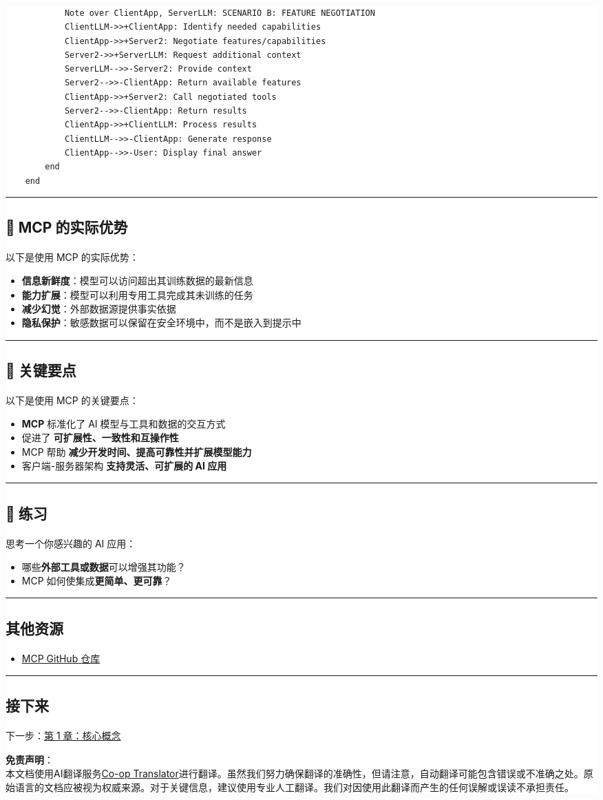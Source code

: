 ```mermaid
            Note over ClientApp, ServerLLM: SCENARIO B: FEATURE NEGOTIATION
            ClientLLM->>+ClientApp: Identify needed capabilities
            ClientApp->>+Server2: Negotiate features/capabilities
            Server2->>+ServerLLM: Request additional context
            ServerLLM-->>-Server2: Provide context
            Server2-->>-ClientApp: Return available features
            ClientApp->>+Server2: Call negotiated tools
            Server2-->>-ClientApp: Return results
            ClientApp->>+ClientLLM: Process results
            ClientLLM-->>-ClientApp: Generate response
            ClientApp-->>-User: Display final answer
        end
    end
```

---

## 🔐 MCP 的实际优势

以下是使用 MCP 的实际优势：

- **信息新鲜度**：模型可以访问超出其训练数据的最新信息
- **能力扩展**：模型可以利用专用工具完成其未训练的任务
- **减少幻觉**：外部数据源提供事实依据
- **隐私保护**：敏感数据可以保留在安全环境中，而不是嵌入到提示中

---

## 📌 关键要点

以下是使用 MCP 的关键要点：

- **MCP** 标准化了 AI 模型与工具和数据的交互方式
- 促进了 **可扩展性、一致性和互操作性**
- MCP 帮助 **减少开发时间、提高可靠性并扩展模型能力**
- 客户端-服务器架构 **支持灵活、可扩展的 AI 应用**

---

## 🧠 练习

思考一个你感兴趣的 AI 应用：

- 哪些**外部工具或数据**可以增强其功能？
- MCP 如何使集成**更简单、更可靠**？

---

## 其他资源

- [MCP GitHub 仓库](https://github.com/modelcontextprotocol)

---

## 接下来

下一步：[第 1 章：核心概念](../01-CoreConcepts/README.md)

**免责声明**：  
本文档使用AI翻译服务[Co-op Translator](https://github.com/Azure/co-op-translator)进行翻译。虽然我们努力确保翻译的准确性，但请注意，自动翻译可能包含错误或不准确之处。原始语言的文档应被视为权威来源。对于关键信息，建议使用专业人工翻译。我们对因使用此翻译而产生的任何误解或误读不承担责任。